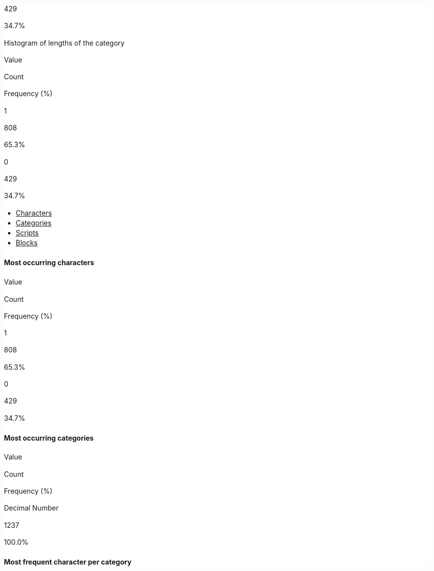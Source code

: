 429

34.7%

Histogram of lengths of the category

Value

Count

Frequency (%)

1

808

65.3%

0

429

34.7%

-   [Characters](#-7653147865142812820unicode--7653147865142812820characters)
-   [Categories](#-7653147865142812820unicode--7653147865142812820categories)
-   [Scripts](#-7653147865142812820unicode--7653147865142812820scripts)
-   [Blocks](#-7653147865142812820unicode--7653147865142812820blocks)

#### Most occurring characters

Value

Count

Frequency (%)

1

808

65.3%

0

429

34.7%

#### Most occurring categories

Value

Count

Frequency (%)

Decimal Number

1237

100.0%

#### Most frequent character per category
